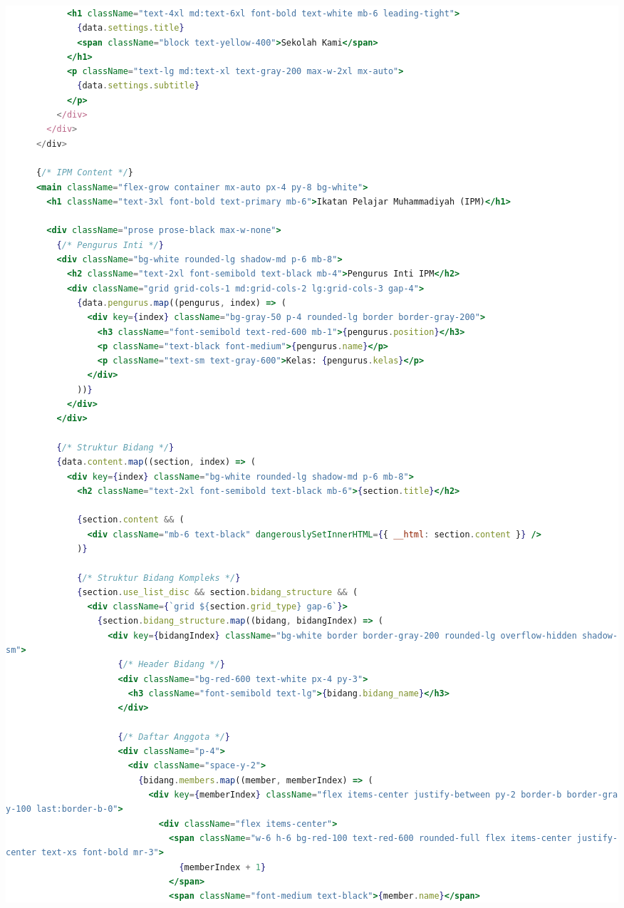 ```jsx
            <h1 className="text-4xl md:text-6xl font-bold text-white mb-6 leading-tight">
              {data.settings.title}
              <span className="block text-yellow-400">Sekolah Kami</span>
            </h1>
            <p className="text-lg md:text-xl text-gray-200 max-w-2xl mx-auto">
              {data.settings.subtitle}
            </p>
          </div>
        </div>
      </div>

      {/* IPM Content */}
      <main className="flex-grow container mx-auto px-4 py-8 bg-white">
        <h1 className="text-3xl font-bold text-primary mb-6">Ikatan Pelajar Muhammadiyah (IPM)</h1>
        
        <div className="prose prose-black max-w-none">
          {/* Pengurus Inti */}
          <div className="bg-white rounded-lg shadow-md p-6 mb-8">
            <h2 className="text-2xl font-semibold text-black mb-4">Pengurus Inti IPM</h2>
            <div className="grid grid-cols-1 md:grid-cols-2 lg:grid-cols-3 gap-4">
              {data.pengurus.map((pengurus, index) => (
                <div key={index} className="bg-gray-50 p-4 rounded-lg border border-gray-200">
                  <h3 className="font-semibold text-red-600 mb-1">{pengurus.position}</h3>
                  <p className="text-black font-medium">{pengurus.name}</p>
                  <p className="text-sm text-gray-600">Kelas: {pengurus.kelas}</p>
                </div>
              ))}
            </div>
          </div>
          
          {/* Struktur Bidang */}
          {data.content.map((section, index) => (
            <div key={index} className="bg-white rounded-lg shadow-md p-6 mb-8">
              <h2 className="text-2xl font-semibold text-black mb-6">{section.title}</h2>
              
              {section.content && (
                <div className="mb-6 text-black" dangerouslySetInnerHTML={{ __html: section.content }} />
              )}
              
              {/* Struktur Bidang Kompleks */}
              {section.use_list_disc && section.bidang_structure && (
                <div className={`grid ${section.grid_type} gap-6`}>
                  {section.bidang_structure.map((bidang, bidangIndex) => (
                    <div key={bidangIndex} className="bg-white border border-gray-200 rounded-lg overflow-hidden shadow-sm">
                      {/* Header Bidang */}
                      <div className="bg-red-600 text-white px-4 py-3">
                        <h3 className="font-semibold text-lg">{bidang.bidang_name}</h3>
                      </div>
                      
                      {/* Daftar Anggota */}
                      <div className="p-4">
                        <div className="space-y-2">
                          {bidang.members.map((member, memberIndex) => (
                            <div key={memberIndex} className="flex items-center justify-between py-2 border-b border-gray-100 last:border-b-0">
                              <div className="flex items-center">
                                <span className="w-6 h-6 bg-red-100 text-red-600 rounded-full flex items-center justify-center text-xs font-bold mr-3">
                                  {memberIndex + 1}
                                </span>
                                <span className="font-medium text-black">{member.name}</span>
```